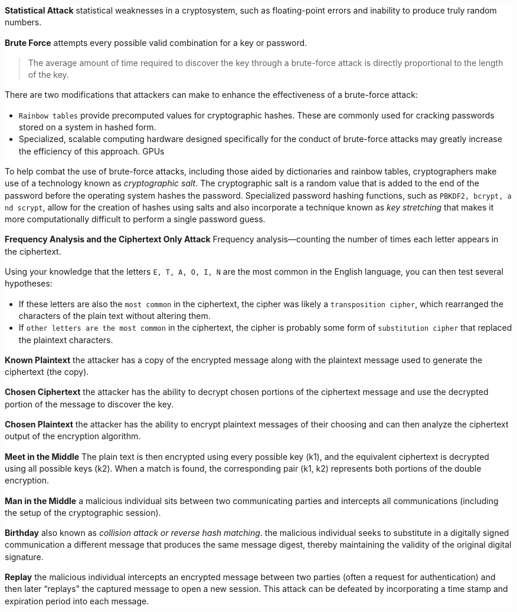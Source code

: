 **Statistical Attack** statistical weaknesses in a cryptosystem, such as floating-point errors and inability to produce truly random numbers.

**Brute Force**  attempts every possible valid combination for a key or password.

>  The average amount of time required to discover the key through a brute-force attack is directly proportional to the length of the key.

There are two modifications that attackers can make to enhance the effectiveness of a brute-force attack:

* `Rainbow tables` provide precomputed values for cryptographic hashes. These are commonly used for cracking passwords stored on a system in hashed form.
* Specialized, scalable computing hardware designed specifically for the conduct of brute-force attacks may greatly increase the efficiency of this approach. GPUs 

To help combat the use of brute-force attacks, including those aided by dictionaries and rainbow tables, cryptographers make use of a technology known as *cryptographic salt*. The cryptographic salt is a random value that is added to the end of the password before the operating system hashes the password. Specialized password hashing functions, such as `PBKDF2, bcrypt, and scrypt`, allow for the creation of hashes using salts and also incorporate a technique known as *key stretching* that makes it more computationally difficult to perform a single password guess.

**Frequency Analysis and the Ciphertext Only Attack** Frequency analysis—counting the number of times each letter appears in the ciphertext.

Using your knowledge that the letters `E, T, A, O, I, N` are the most common in the English language, you can then test several hypotheses:

* If these letters are also the `most common` in the ciphertext, the cipher was likely a `transposition cipher`, which rearranged the characters of the plain text without altering them.
* If `other letters are the most common` in the ciphertext, the cipher is probably some form of `substitution cipher` that replaced the plaintext characters.

**Known Plaintext**  the attacker has a copy of the encrypted message along with the plaintext message used to generate the ciphertext (the copy).

**Chosen Ciphertext** the attacker has the ability to decrypt chosen portions of the ciphertext message and use the decrypted portion of the message to discover the key.

**Chosen Plaintext**  the attacker has the ability to encrypt plaintext messages of their choosing and can then analyze the ciphertext output of the encryption algorithm.

**Meet in the Middle** The plain text is then encrypted using every possible key (k1), and the equivalent ciphertext is decrypted using all possible keys (k2). When a match is found, the corresponding pair (k1, k2) represents both portions of the double encryption.

**Man in the Middle** a malicious individual sits between two communicating parties and intercepts all communications (including the setup of the cryptographic session). 

**Birthday** also known as *collision attack or reverse hash matching*.  the malicious individual seeks to substitute in a digitally signed communication a different message that produces the same message digest, thereby maintaining the validity of the original digital signature.

**Replay** the malicious individual intercepts an encrypted message between two parties (often a request for authentication) and then later “replays” the captured message to open a new session. This attack can be defeated by incorporating a time stamp and expiration period into each message.